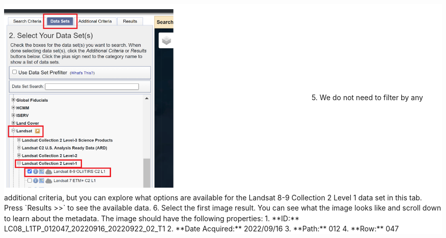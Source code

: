 <img align="center" src="../images/intro-rs-images/ex-1.1-dataset-select.png"  vspace="10" width="600">
5. We do not need to filter by any additional criteria, but you can explore what options are available for the Landsat 8-9 Collection 2 Level 1 data set in this tab. Press `Results >>` to see the available data.
6. Select the first image result. You can see what the image looks like and scroll down to learn about the metadata. The image should have the following properties:
    1. **ID:** LC08_L1TP_012047_20220916_20220922_02_T1
    2. **Date Acquired:** 2022/09/16
    3. **Path:** 012
    4. **Row:** 047